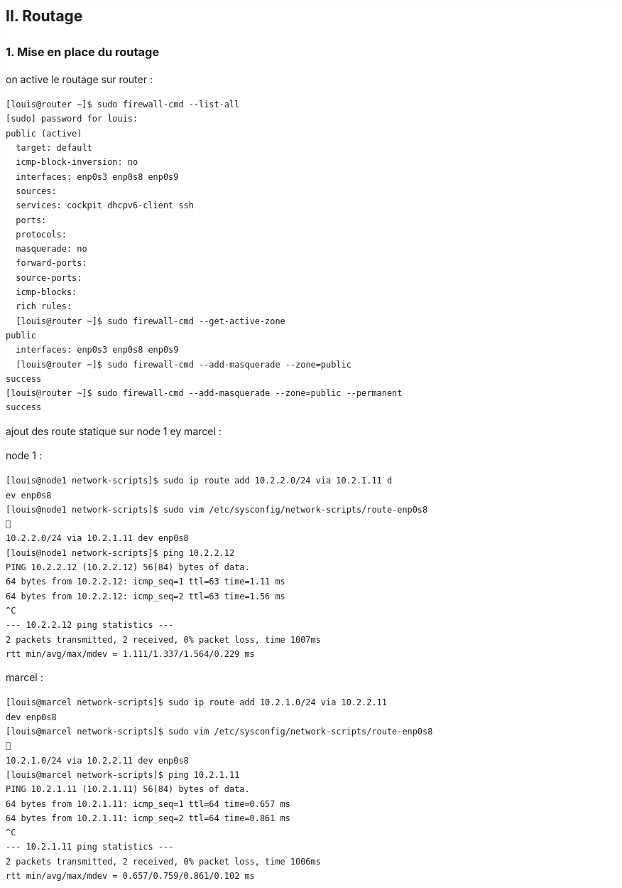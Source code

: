 ## II. Routage

### 1. Mise en place du routage

on active le routage sur router : 
```
[louis@router ~]$ sudo firewall-cmd --list-all
[sudo] password for louis:
public (active)
  target: default
  icmp-block-inversion: no
  interfaces: enp0s3 enp0s8 enp0s9
  sources:
  services: cockpit dhcpv6-client ssh
  ports:
  protocols:
  masquerade: no
  forward-ports:
  source-ports:
  icmp-blocks:
  rich rules:
  [louis@router ~]$ sudo firewall-cmd --get-active-zone
public
  interfaces: enp0s3 enp0s8 enp0s9
  [louis@router ~]$ sudo firewall-cmd --add-masquerade --zone=public
success
[louis@router ~]$ sudo firewall-cmd --add-masquerade --zone=public --permanent
success
```

ajout des route statique sur node 1 ey marcel : 

node 1 : 
```
[louis@node1 network-scripts]$ sudo ip route add 10.2.2.0/24 via 10.2.1.11 d
ev enp0s8
[louis@node1 network-scripts]$ sudo vim /etc/sysconfig/network-scripts/route-enp0s8
🔽
10.2.2.0/24 via 10.2.1.11 dev enp0s8
[louis@node1 network-scripts]$ ping 10.2.2.12
PING 10.2.2.12 (10.2.2.12) 56(84) bytes of data.
64 bytes from 10.2.2.12: icmp_seq=1 ttl=63 time=1.11 ms
64 bytes from 10.2.2.12: icmp_seq=2 ttl=63 time=1.56 ms
^C
--- 10.2.2.12 ping statistics ---
2 packets transmitted, 2 received, 0% packet loss, time 1007ms
rtt min/avg/max/mdev = 1.111/1.337/1.564/0.229 ms
```

marcel : 
```
[louis@marcel network-scripts]$ sudo ip route add 10.2.1.0/24 via 10.2.2.11
dev enp0s8
[louis@marcel network-scripts]$ sudo vim /etc/sysconfig/network-scripts/route-enp0s8
🔽
10.2.1.0/24 via 10.2.2.11 dev enp0s8
[louis@marcel network-scripts]$ ping 10.2.1.11
PING 10.2.1.11 (10.2.1.11) 56(84) bytes of data.
64 bytes from 10.2.1.11: icmp_seq=1 ttl=64 time=0.657 ms
64 bytes from 10.2.1.11: icmp_seq=2 ttl=64 time=0.861 ms
^C
--- 10.2.1.11 ping statistics ---
2 packets transmitted, 2 received, 0% packet loss, time 1006ms
rtt min/avg/max/mdev = 0.657/0.759/0.861/0.102 ms
```
